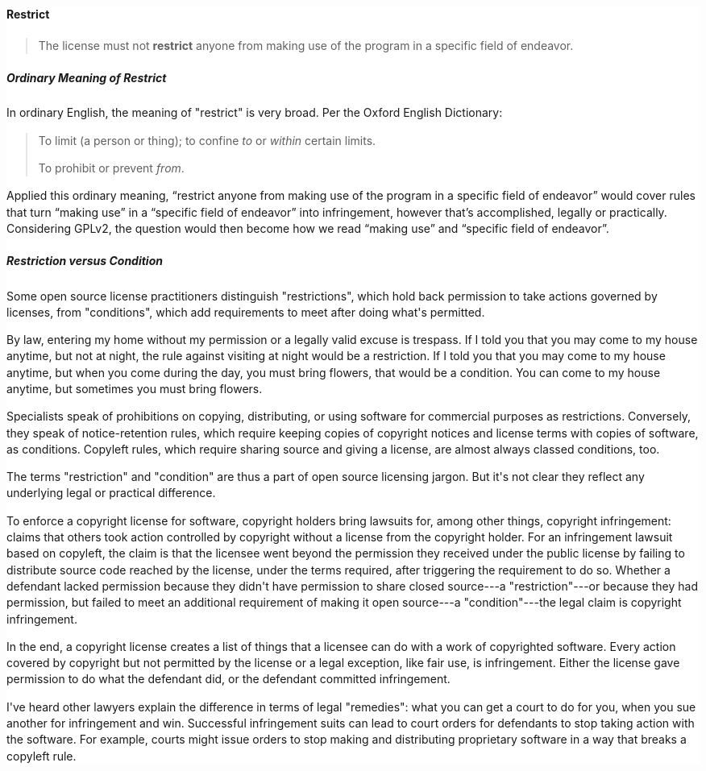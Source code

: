 #### Restrict

> The license must not **restrict** anyone from making use of the program in a specific field of endeavor.

##### Ordinary Meaning of Restrict

In ordinary English, the meaning of "restrict" is very broad.  Per the Oxford English Dictionary:

> To limit (a person or thing); to confine _to_ or _within_ certain limits.
>
> To prohibit or prevent _from_.

Applied this ordinary meaning, “restrict anyone from making use of the program in a specific field of endeavor” would cover rules that turn “making use” in a “specific field of endeavor” into infringement, however that’s accomplished, legally or practically.  Considering GPLv2, the question would then become how we read “making use” and “specific field of endeavor”.

##### Restriction versus Condition

Some open source license practitioners distinguish "restrictions", which hold back permission to take actions governed by licenses, from "conditions", which add requirements to meet after doing what's permitted.

By law, entering my home without my permission or a legally valid excuse is trespass.  If I told you that you may come to my house anytime, but not at night, the rule against visiting at night would be a restriction.  If I told you that you may come to my house anytime, but when you come during the day, you must bring flowers, that would be a condition.  You can come to my house anytime, but sometimes you must bring flowers.

Specialists speak of prohibitions on copying, distributing, or using software for commercial purposes as restrictions.  Conversely, they speak of notice-retention rules, which require keeping copies of copyright notices and license terms with copies of software, as conditions.  Copyleft rules, which require sharing source and giving a license, are almost always classed conditions, too.

The terms "restriction" and "condition" are thus a part of open source licensing jargon.  But it's not clear they reflect any underlying legal or practical difference.

To enforce a copyright license for software, copyright holders bring lawsuits for, among other things, copyright infringement: claims that others took action controlled by copyright without a license from the copyright holder.  For an infringement lawsuit based on copyleft, the claim is that the licensee went beyond the permission they received under the public license by failing to distribute source code reached by the license, under the terms required, after triggering the requirement to do so.  Whether a defendant lacked permission because they didn't have permission to share closed source---a "restriction"---or because they had permission, but failed to meet an additional requirement of making it open source---a "condition"---the legal claim is copyright infringement.

In the end, a copyright license creates a list of things that a licensee can do with a work of copyrighted software.  Every action covered by copyright but not permitted by the license or a legal exception, like fair use, is infringement.  Either the license gave permission to do what the defendant did, or the defendant committed infringement.

I've heard other lawyers explain the difference in terms of legal "remedies": what you can get a court to do for you, when you sue another for infringement and win.  Successful infringement suits can lead to court orders for defendants to stop taking action with the software.  For example, courts might issue orders to stop making and distributing proprietary software in a way that breaks a copyleft rule.  
